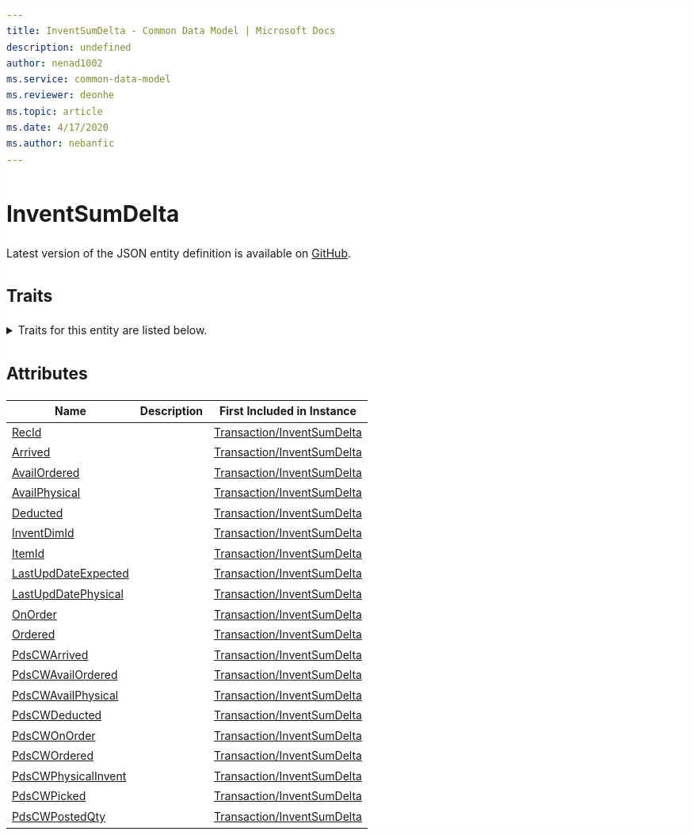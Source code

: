 ```yaml
---
title: InventSumDelta - Common Data Model | Microsoft Docs
description: undefined
author: nenad1002
ms.service: common-data-model
ms.reviewer: deonhe
ms.topic: article
ms.date: 4/17/2020
ms.author: nebanfic
---
```


# InventSumDelta

  
 Latest version of the JSON entity definition is available on <a href="https://github.com/Microsoft/CDM/tree/master/schemaDocuments/core/erp/Tables/SupplyChain/Inventory/Transaction/InventSumDelta.cdm.json" target="_blank">GitHub</a>.  

## Traits

<details><summary>Traits for this entity are listed below.  
</summary></details>

## Attributes

|Name|Description|First Included in Instance|
|---|---|---|
|[RecId](#RecId)||<a href="InventSumDelta.md" target="_blank">Transaction/InventSumDelta</a>|
|[Arrived](#Arrived)||<a href="InventSumDelta.md" target="_blank">Transaction/InventSumDelta</a>|
|[AvailOrdered](#AvailOrdered)||<a href="InventSumDelta.md" target="_blank">Transaction/InventSumDelta</a>|
|[AvailPhysical](#AvailPhysical)||<a href="InventSumDelta.md" target="_blank">Transaction/InventSumDelta</a>|
|[Deducted](#Deducted)||<a href="InventSumDelta.md" target="_blank">Transaction/InventSumDelta</a>|
|[InventDimId](#InventDimId)||<a href="InventSumDelta.md" target="_blank">Transaction/InventSumDelta</a>|
|[ItemId](#ItemId)||<a href="InventSumDelta.md" target="_blank">Transaction/InventSumDelta</a>|
|[LastUpdDateExpected](#LastUpdDateExpected)||<a href="InventSumDelta.md" target="_blank">Transaction/InventSumDelta</a>|
|[LastUpdDatePhysical](#LastUpdDatePhysical)||<a href="InventSumDelta.md" target="_blank">Transaction/InventSumDelta</a>|
|[OnOrder](#OnOrder)||<a href="InventSumDelta.md" target="_blank">Transaction/InventSumDelta</a>|
|[Ordered](#Ordered)||<a href="InventSumDelta.md" target="_blank">Transaction/InventSumDelta</a>|
|[PdsCWArrived](#PdsCWArrived)||<a href="InventSumDelta.md" target="_blank">Transaction/InventSumDelta</a>|
|[PdsCWAvailOrdered](#PdsCWAvailOrdered)||<a href="InventSumDelta.md" target="_blank">Transaction/InventSumDelta</a>|
|[PdsCWAvailPhysical](#PdsCWAvailPhysical)||<a href="InventSumDelta.md" target="_blank">Transaction/InventSumDelta</a>|
|[PdsCWDeducted](#PdsCWDeducted)||<a href="InventSumDelta.md" target="_blank">Transaction/InventSumDelta</a>|
|[PdsCWOnOrder](#PdsCWOnOrder)||<a href="InventSumDelta.md" target="_blank">Transaction/InventSumDelta</a>|
|[PdsCWOrdered](#PdsCWOrdered)||<a href="InventSumDelta.md" target="_blank">Transaction/InventSumDelta</a>|
|[PdsCWPhysicalInvent](#PdsCWPhysicalInvent)||<a href="InventSumDelta.md" target="_blank">Transaction/InventSumDelta</a>|
|[PdsCWPicked](#PdsCWPicked)||<a href="InventSumDelta.md" target="_blank">Transaction/InventSumDelta</a>|
|[PdsCWPostedQty](#PdsCWPostedQty)||<a href="InventSumDelta.md" target="_blank">Transaction/InventSumDelta</a>|